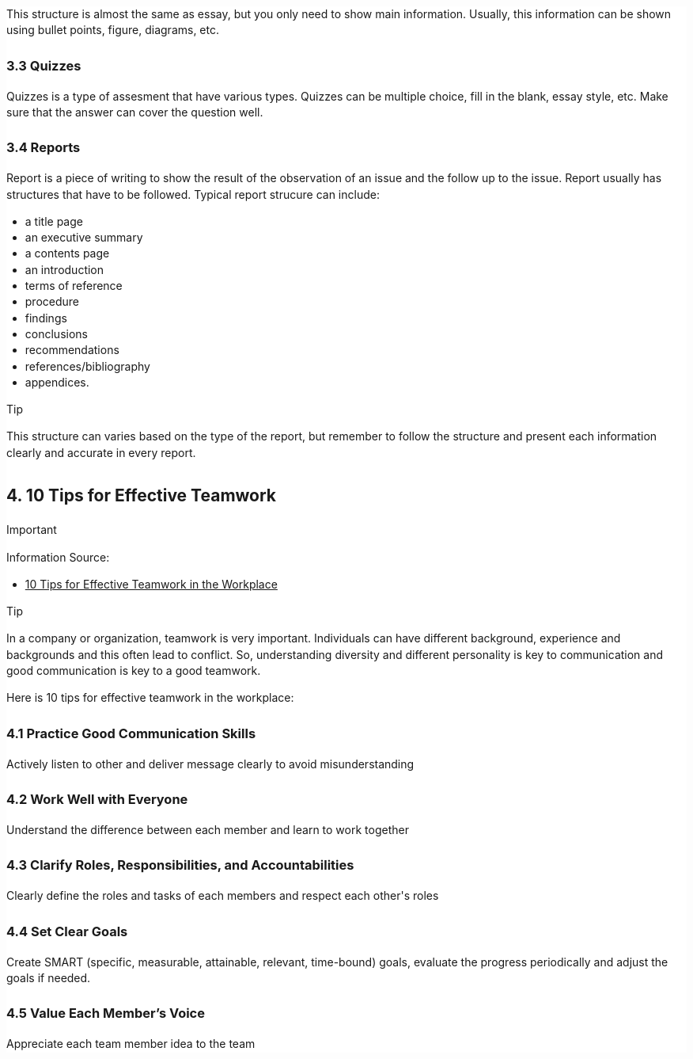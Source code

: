 This structure is almost the same as essay, but you only need to show main information. Usually, this information can be shown using bullet points, figure, diagrams, etc.

### 3.3 Quizzes
Quizzes is a type of assesment that have various types. Quizzes can be multiple choice, fill in the blank, essay style, etc. Make sure that the answer can cover the question well.

### 3.4 Reports
Report is a piece of writing to show the result of the observation of an issue and the follow up to the issue. Report usually has structures that have to be followed. Typical report strucure can include:
* a title page
* an executive summary
* a contents page
* an introduction
* terms of reference
* procedure
* findings
* conclusions
* recommendations
* references/bibliography
* appendices.

>[!TIP]
This structure can varies based on the type of the report, but remember to follow the structure and present each information clearly and accurate in every report.

## 4. 10 Tips for Effective Teamwork
>[!IMPORTANT]
>Information Source:
>* [10 Tips for Effective Teamwork in the Workplace](https://www.aces.edu/blog/topics/finance-career/10-tips-for-effective-teamwork-in-the-workplace/)

>[!TIP]
In a company or organization, teamwork is very important. Individuals can have different background, experience and backgrounds and this often lead to conflict. So, understanding diversity and different personality is key to communication and good communication is key to a good teamwork. 

Here is 10 tips for effective teamwork in the workplace:

### 4.1 Practice Good Communication Skills
Actively listen to other and deliver message clearly to avoid misunderstanding
### 4.2 Work Well with Everyone
Understand the difference between each member and learn to work together
### 4.3 Clarify Roles, Responsibilities, and Accountabilities
Clearly define the roles and tasks of each members and respect each other's roles
### 4.4 Set Clear Goals
Create SMART (specific, measurable, attainable, relevant, time-bound) goals, evaluate the progress periodically and adjust the goals if needed. 
### 4.5 Value Each Member’s Voice
Appreciate each team member idea to the team
